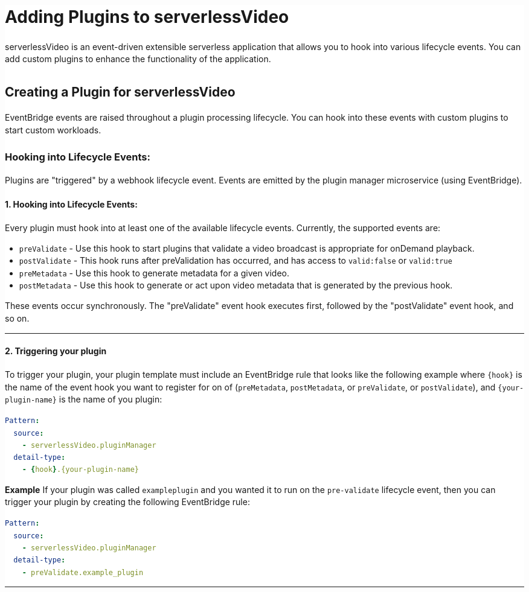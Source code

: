 # Adding Plugins to serverlessVideo

serverlessVideo is an event-driven extensible serverless application that allows you to hook into various lifecycle events. You can add custom plugins to enhance the functionality of the application.

## Creating a Plugin for serverlessVideo

EventBridge events are raised throughout a plugin processing lifecycle. You can hook into these events with custom plugins to start custom workloads.

### Hooking into Lifecycle Events:

Plugins are "triggered" by a webhook lifecycle event. Events are emitted by the plugin manager microservice (using EventBridge).

#### 1. Hooking into Lifecycle Events:

Every plugin must hook into at least one of the available lifecycle events. Currently, the supported events are:

- `preValidate` - Use this hook to start plugins that validate a video broadcast is appropriate for onDemand playback.
- `postValidate` - This hook runs after preValidation has occurred, and has access to `valid:false` or `valid:true`
- `preMetadata` - Use this hook to generate metadata for a given video.
- `postMetadata` - Use this hook to generate or act upon video metadata that is generated by the previous hook.

These events occur synchronously. The "preValidate" event hook executes first, followed by the "postValidate" event hook, and so on.

---

#### 2. Triggering your plugin

To trigger your plugin, your plugin template must include an EventBridge rule that looks like the following example where `{hook}` is the name of the event hook you want to register for on of (`preMetadata`, `postMetadata`, or `preValidate`, or `postValidate`), and `{your-plugin-name}` is the name of you plugin:

```yml
Pattern:
  source:
    - serverlessVideo.pluginManager
  detail-type:
    - {hook}.{your-plugin-name}
```

**Example**
If your plugin was called `exampleplugin` and you wanted it to run on the `pre-validate` lifecycle event, then you can trigger your plugin by creating the following EventBridge rule:

```yml
Pattern:
  source:
    - serverlessVideo.pluginManager
  detail-type:
    - preValidate.example_plugin
```

---